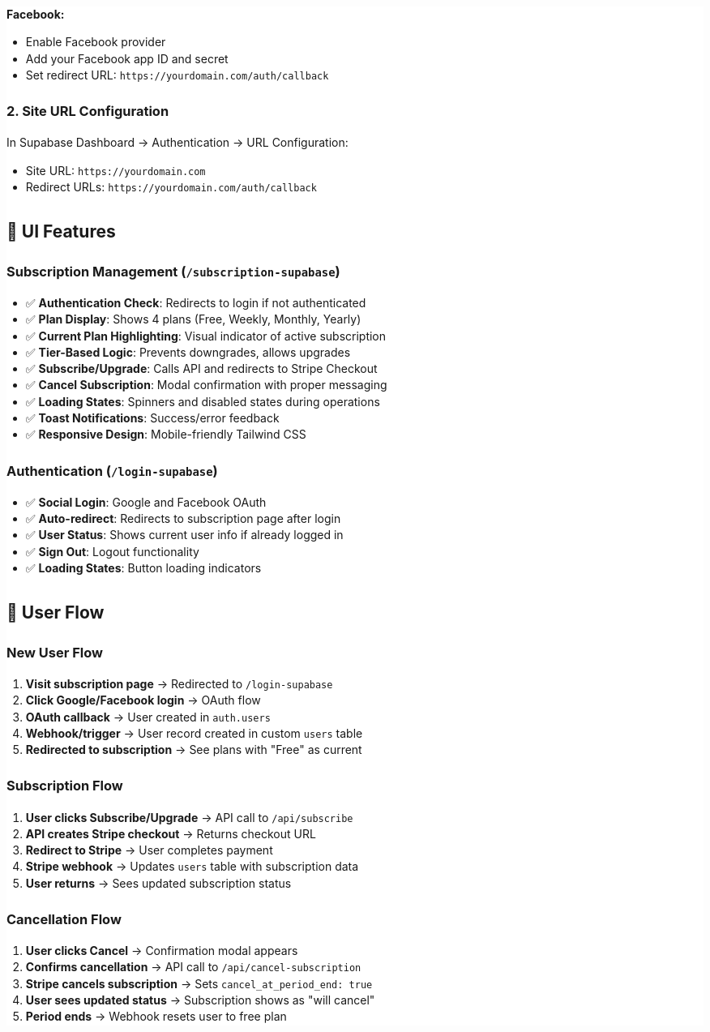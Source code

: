 **Facebook:**
- Enable Facebook provider  
- Add your Facebook app ID and secret
- Set redirect URL: `https://yourdomain.com/auth/callback`

### 2. Site URL Configuration
In Supabase Dashboard → Authentication → URL Configuration:
- Site URL: `https://yourdomain.com`
- Redirect URLs: `https://yourdomain.com/auth/callback`

## 🎨 UI Features

### Subscription Management (`/subscription-supabase`)
- ✅ **Authentication Check**: Redirects to login if not authenticated
- ✅ **Plan Display**: Shows 4 plans (Free, Weekly, Monthly, Yearly)
- ✅ **Current Plan Highlighting**: Visual indicator of active subscription
- ✅ **Tier-Based Logic**: Prevents downgrades, allows upgrades
- ✅ **Subscribe/Upgrade**: Calls API and redirects to Stripe Checkout
- ✅ **Cancel Subscription**: Modal confirmation with proper messaging
- ✅ **Loading States**: Spinners and disabled states during operations
- ✅ **Toast Notifications**: Success/error feedback
- ✅ **Responsive Design**: Mobile-friendly Tailwind CSS

### Authentication (`/login-supabase`)
- ✅ **Social Login**: Google and Facebook OAuth
- ✅ **Auto-redirect**: Redirects to subscription page after login
- ✅ **User Status**: Shows current user info if already logged in
- ✅ **Sign Out**: Logout functionality
- ✅ **Loading States**: Button loading indicators

## 🔄 User Flow

### New User Flow
1. **Visit subscription page** → Redirected to `/login-supabase`
2. **Click Google/Facebook login** → OAuth flow
3. **OAuth callback** → User created in `auth.users`
4. **Webhook/trigger** → User record created in custom `users` table
5. **Redirected to subscription** → See plans with "Free" as current

### Subscription Flow
1. **User clicks Subscribe/Upgrade** → API call to `/api/subscribe`
2. **API creates Stripe checkout** → Returns checkout URL
3. **Redirect to Stripe** → User completes payment
4. **Stripe webhook** → Updates `users` table with subscription data
5. **User returns** → Sees updated subscription status

### Cancellation Flow
1. **User clicks Cancel** → Confirmation modal appears
2. **Confirms cancellation** → API call to `/api/cancel-subscription`
3. **Stripe cancels subscription** → Sets `cancel_at_period_end: true`
4. **User sees updated status** → Subscription shows as "will cancel"
5. **Period ends** → Webhook resets user to free plan

